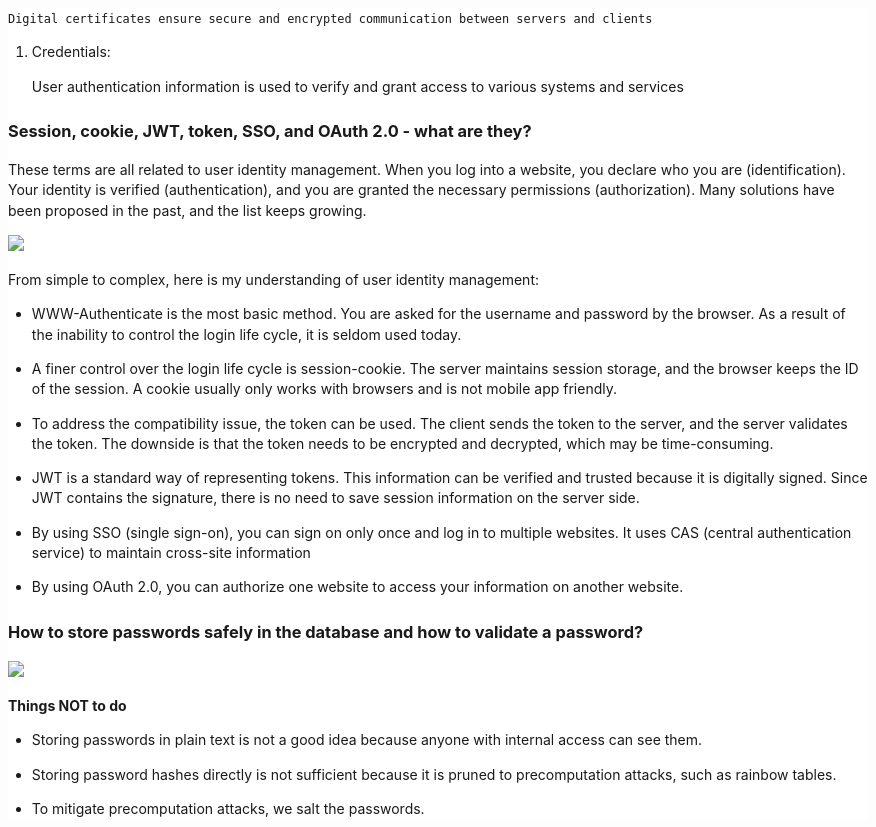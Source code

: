     Digital certificates ensure secure and encrypted communication between servers and clients 

1. Credentials: 

    User authentication information is used to verify and grant access to various systems and services

### Session, cookie, JWT, token, SSO, and OAuth 2.0 - what are they?

These terms are all related to user identity management. When you log into a website, you declare who you are (identification). Your identity is verified (authentication), and you are granted the necessary permissions (authorization). Many solutions have been proposed in the past, and the list keeps growing.

<p>
  <img src="images/session.jpeg" />
</p>

From simple to complex, here is my understanding of user identity management:

- WWW-Authenticate is the most basic method. You are asked for the username and password by the browser. As a result of the inability to control the login life cycle, it is seldom used today.

- A finer control over the login life cycle is session-cookie. The server maintains session storage, and the browser keeps the ID of the session. A cookie usually only works with browsers and is not mobile app friendly.

- To address the compatibility issue, the token can be used. The client sends the token to the server, and the server validates the token. The downside is that the token needs to be encrypted and decrypted, which may be time-consuming.

- JWT is a standard way of representing tokens. This information can be verified and trusted because it is digitally signed. Since JWT contains the signature, there is no need to save session information on the server side.

- By using SSO (single sign-on), you can sign on only once and log in to multiple websites. It uses CAS (central authentication service) to maintain cross-site information

- By using OAuth 2.0, you can authorize one website to access your information on another website.

### How to store passwords safely in the database and how to validate a password? 

<p>
  <img src="images/salt.jpg" style="width: 720px" />
</p>

 
**Things NOT to do**

- Storing passwords in plain text is not a good idea because anyone with internal access can see them.

- Storing password hashes directly is not sufficient because it is pruned to precomputation attacks, such as rainbow tables. 

- To mitigate precomputation attacks, we salt the passwords. 
